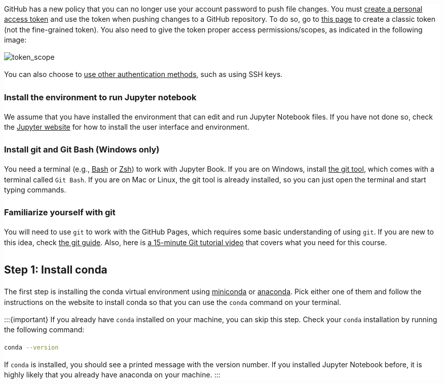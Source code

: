 GitHub has a new policy that you can no longer use your account password to push file changes.
You must [create a personal access token](https://docs.github.com/en/authentication/keeping-your-account-and-data-secure/managing-your-personal-access-tokens) and use the token when pushing changes to a GitHub repository.
To do so, go to [this page](https://github.com/settings/tokens) to create a classic token (not the fine-grained token).
You also need to give the token proper access permissions/scopes, as indicated in the following image:

![token_scope](images/token_scope.png)

You can also choose to [use other authentication methods](https://docs.github.com/en/authentication/keeping-your-account-and-data-secure/about-authentication-to-github), such as using SSH keys.

### Install the environment to run Jupyter notebook

We assume that you have installed the environment that can edit and run Jupyter Notebook files.
If you have not done so, check the [Jupyter website](https://jupyter.org) for how to install the user interface and environment.

### Install git and Git Bash (Windows only)

You need a terminal (e.g., [Bash](https://en.wikipedia.org/wiki/Bash_(Unix_shell)) or [Zsh](https://en.wikipedia.org/wiki/Z_shell)) to work with Jupyter Book.
If you are on Windows, install [the git tool](https://git-scm.com/), which comes with a terminal called `Git Bash`.
If you are on Mac or Linux, the git tool is already installed, so you can just open the terminal and start typing commands.

### Familiarize yourself with git

You will need to use `git` to work with the GitHub Pages, which requires some basic understanding of using `git`.
If you are new to this idea, check [the git guide](https://github.com/git-guides).
Also, here is [a 15-minute Git tutorial video](https://www.youtube.com/watch?v=USjZcfj8yxE) that covers what you need for this course.

## Step 1: Install conda
<a name="s1"></a>

The first step is installing the conda virtual environment using [miniconda](https://docs.conda.io/en/main/miniconda.html) or [anaconda](https://www.anaconda.com/).
Pick either one of them and follow the instructions on the website to install conda so that you can use the `conda` command on your terminal.

:::{important}
If you already have `conda` installed on your machine, you can skip this step. Check your `conda` installation by running the following command:
```sh
conda --version
```
If `conda` is installed, you should see a printed message with the version number.
If you installed Jupyter Notebook before, it is highly likely that you already have anaconda on your machine.
:::
